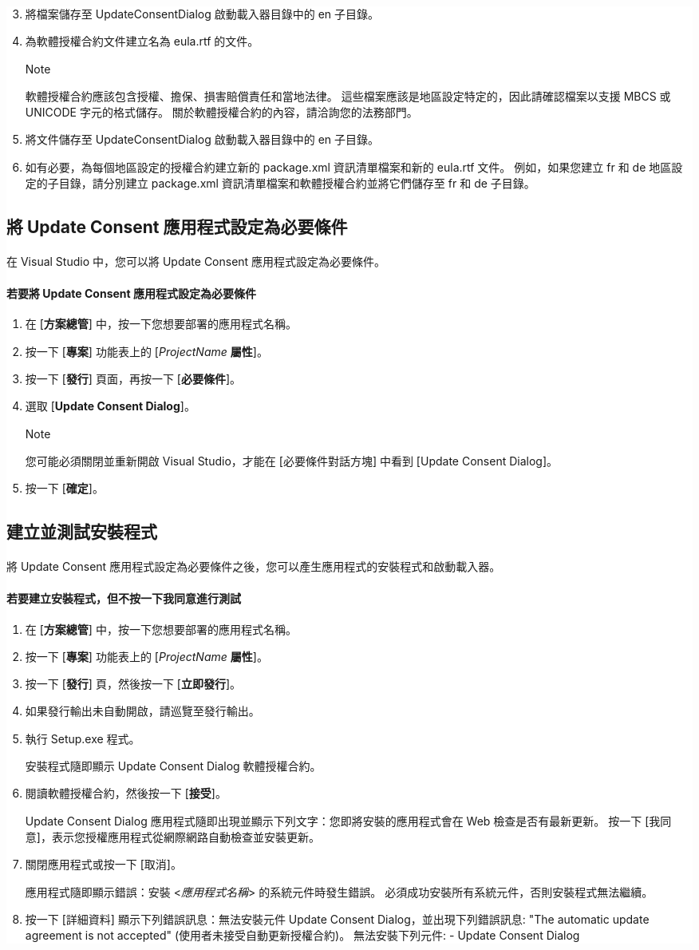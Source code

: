 3.  將檔案儲存至 UpdateConsentDialog 啟動載入器目錄中的 en 子目錄。  
  
4.  為軟體授權合約文件建立名為 eula.rtf 的文件。  
  
    > [!NOTE]
    >  軟體授權合約應該包含授權、擔保、損害賠償責任和當地法律。  這些檔案應該是地區設定特定的，因此請確認檔案以支援 MBCS 或 UNICODE 字元的格式儲存。  關於軟體授權合約的內容，請洽詢您的法務部門。  
  
5.  將文件儲存至 UpdateConsentDialog 啟動載入器目錄中的 en 子目錄。  
  
6.  如有必要，為每個地區設定的授權合約建立新的 package.xml 資訊清單檔案和新的 eula.rtf 文件。  例如，如果您建立 fr 和 de 地區設定的子目錄，請分別建立 package.xml 資訊清單檔案和軟體授權合約並將它們儲存至 fr 和 de 子目錄。  
  
## 將 Update Consent 應用程式設定為必要條件  
 在 Visual Studio 中，您可以將 Update Consent 應用程式設定為必要條件。  
  
#### 若要將 Update Consent 應用程式設定為必要條件  
  
1.  在 \[**方案總管**\] 中，按一下您想要部署的應用程式名稱。  
  
2.  按一下 \[**專案**\] 功能表上的 \[*ProjectName* **屬性**\]。  
  
3.  按一下 \[**發行**\] 頁面，再按一下 \[**必要條件**\]。  
  
4.  選取 \[**Update Consent Dialog**\]。  
  
    > [!NOTE]
    >  您可能必須關閉並重新開啟 Visual Studio，才能在 \[必要條件對話方塊\] 中看到 \[Update Consent Dialog\]。  
  
5.  按一下 \[**確定**\]。  
  
## 建立並測試安裝程式  
 將 Update Consent 應用程式設定為必要條件之後，您可以產生應用程式的安裝程式和啟動載入器。  
  
#### 若要建立安裝程式，但不按一下我同意進行測試  
  
1.  在 \[**方案總管**\] 中，按一下您想要部署的應用程式名稱。  
  
2.  按一下 \[**專案**\] 功能表上的 \[*ProjectName* **屬性**\]。  
  
3.  按一下 \[**發行**\] 頁，然後按一下 \[**立即發行**\]。  
  
4.  如果發行輸出未自動開啟，請巡覽至發行輸出。  
  
5.  執行 Setup.exe 程式。  
  
     安裝程式隨即顯示 Update Consent Dialog 軟體授權合約。  
  
6.  閱讀軟體授權合約，然後按一下 \[**接受**\]。  
  
     Update Consent Dialog 應用程式隨即出現並顯示下列文字：您即將安裝的應用程式會在 Web 檢查是否有最新更新。  按一下 \[我同意\]，表示您授權應用程式從網際網路自動檢查並安裝更新。  
  
7.  關閉應用程式或按一下 \[取消\]。  
  
     應用程式隨即顯示錯誤：安裝 \<*應用程式名稱*\> 的系統元件時發生錯誤。  必須成功安裝所有系統元件，否則安裝程式無法繼續。  
  
8.  按一下 \[詳細資料\] 顯示下列錯誤訊息：無法安裝元件 Update Consent Dialog，並出現下列錯誤訊息: "The automatic update agreement is not accepted" \(使用者未接受自動更新授權合約\)。 無法安裝下列元件: \- Update Consent Dialog  
  
